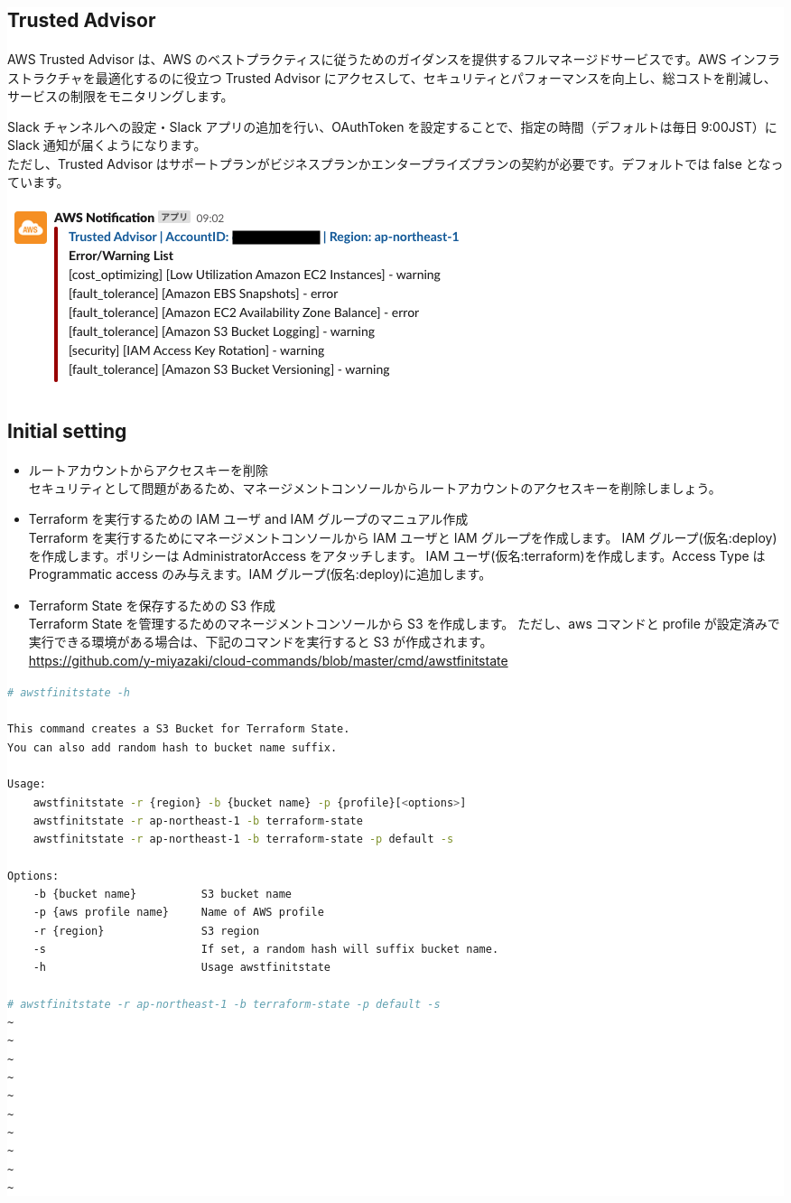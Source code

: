## Trusted Advisor

AWS Trusted Advisor は、AWS のベストプラクティスに従うためのガイダンスを提供するフルマネージドサービスです。AWS インフラストラクチャを最適化するのに役立つ Trusted Advisor にアクセスして、セキュリティとパフォーマンスを向上し、総コストを削減し、サービスの制限をモニタリングします。

Slack チャンネルへの設定・Slack アプリの追加を行い、OAuthToken を設定することで、指定の時間（デフォルトは毎日 9:00JST）に Slack 通知が届くようになります。  
ただし、Trusted Advisor はサポートプランがビジネスプランかエンタープライズプランの契約が必要です。デフォルトでは false となっています。

![Trusted Advisor](image/slack_trusted_advisor.png)

## Initial setting

- ルートアカウントからアクセスキーを削除  
  セキュリティとして問題があるため、マネージメントコンソールからルートアカウントのアクセスキーを削除しましょう。

- Terraform を実行するための IAM ユーザ and IAM グループのマニュアル作成  
  Terraform を実行するためにマネージメントコンソールから IAM ユーザと IAM グループを作成します。
  IAM グループ(仮名:deploy)を作成します。ポリシーは AdministratorAccess をアタッチします。
  IAM ユーザ(仮名:terraform)を作成します。Access Type は Programmatic access のみ与えます。IAM グループ(仮名:deploy)に追加します。

- Terraform State を保存するための S3 作成  
  Terraform State を管理するためのマネージメントコンソールから S3 を作成します。
  ただし、aws コマンドと profile が設定済みで実行できる環境がある場合は、下記のコマンドを実行すると S3 が作成されます。  
  https://github.com/y-miyazaki/cloud-commands/blob/master/cmd/awstfinitstate

```sh
# awstfinitstate -h

This command creates a S3 Bucket for Terraform State.
You can also add random hash to bucket name suffix.

Usage:
    awstfinitstate -r {region} -b {bucket name} -p {profile}[<options>]
    awstfinitstate -r ap-northeast-1 -b terraform-state
    awstfinitstate -r ap-northeast-1 -b terraform-state -p default -s

Options:
    -b {bucket name}          S3 bucket name
    -p {aws profile name}     Name of AWS profile
    -r {region}               S3 region
    -s                        If set, a random hash will suffix bucket name.
    -h                        Usage awstfinitstate

# awstfinitstate -r ap-northeast-1 -b terraform-state -p default -s
~
~
~
~
~
~
~
~
~
~
```